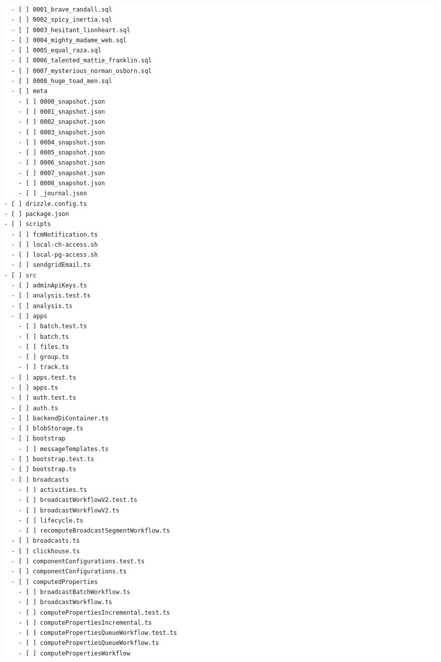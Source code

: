       - [ ] 0001_brave_randall.sql
      - [ ] 0002_spicy_inertia.sql
      - [ ] 0003_hesitant_lionheart.sql
      - [ ] 0004_mighty_madame_web.sql
      - [ ] 0005_equal_raza.sql
      - [ ] 0006_talented_mattie_franklin.sql
      - [ ] 0007_mysterious_norman_osborn.sql
      - [ ] 0008_huge_toad_men.sql
      - [ ] meta
        - [ ] 0000_snapshot.json
        - [ ] 0001_snapshot.json
        - [ ] 0002_snapshot.json
        - [ ] 0003_snapshot.json
        - [ ] 0004_snapshot.json
        - [ ] 0005_snapshot.json
        - [ ] 0006_snapshot.json
        - [ ] 0007_snapshot.json
        - [ ] 0008_snapshot.json
        - [ ] _journal.json
    - [ ] drizzle.config.ts
    - [ ] package.json
    - [ ] scripts
      - [ ] fcmNotification.ts
      - [ ] local-ch-access.sh
      - [ ] local-pg-access.sh
      - [ ] sendgridEmail.ts
    - [ ] src
      - [ ] adminApiKeys.ts
      - [ ] analysis.test.ts
      - [ ] analysis.ts
      - [ ] apps
        - [ ] batch.test.ts
        - [ ] batch.ts
        - [ ] files.ts
        - [ ] group.ts
        - [ ] track.ts
      - [ ] apps.test.ts
      - [ ] apps.ts
      - [ ] auth.test.ts
      - [ ] auth.ts
      - [ ] backendDiContainer.ts
      - [ ] blobStorage.ts
      - [ ] bootstrap
        - [ ] messageTemplates.ts
      - [ ] bootstrap.test.ts
      - [ ] bootstrap.ts
      - [ ] broadcasts
        - [ ] activities.ts
        - [ ] broadcastWorkflowV2.test.ts
        - [ ] broadcastWorkflowV2.ts
        - [ ] lifecycle.ts
        - [ ] recomputeBroadcastSegmentWorkflow.ts
      - [ ] broadcasts.ts
      - [ ] clickhouse.ts
      - [ ] componentConfigurations.test.ts
      - [ ] componentConfigurations.ts
      - [ ] computedProperties
        - [ ] broadcastBatchWorkflow.ts
        - [ ] broadcastWorkflow.ts
        - [ ] computePropertiesIncremental.test.ts
        - [ ] computePropertiesIncremental.ts
        - [ ] computePropertiesQueueWorkflow.test.ts
        - [ ] computePropertiesQueueWorkflow.ts
        - [ ] computePropertiesWorkflow